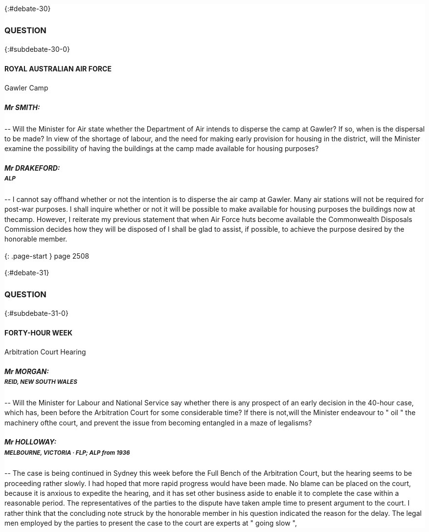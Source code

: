 {:#debate-30}
### QUESTION

{:#subdebate-30-0}
#### ROYAL AUSTRALIAN AIR FORCE

Gawler Camp

##### Mr SMITH:

-- Will the Minister for Air state whether the Department of Air intends to disperse the camp at Gawler? If so, when is the dispersal to be made? In view of the shortage of labour, and the need for making early provision for housing in the district, will the Minister examine the possibility of having the buildings at the camp made available for housing purposes? 

##### Mr DRAKEFORD:<br><small class="text-muted">ALP</small>

-- I cannot say offhand whether or not the intention is to disperse the air camp at Gawler. Many air stations will not be required for post-war purposes. I shall inquire  whether or not it will be possible to make available for housing purposes the buildings now at thecamp. However, I reiterate my previous statement that when Air Force huts become available the Commonwealth Disposals Commission decides how they will be disposed of I shall be glad to assist, if possible, to achieve the purpose desired by the honorable member. 

{: .page-start }
page 2508

{:#debate-31}
### QUESTION

{:#subdebate-31-0}
#### FORTY-HOUR WEEK

Arbitration Court Hearing

##### Mr MORGAN:<br><small class="text-muted">REID, NEW SOUTH WALES</small>

-- Will the Minister for Labour and National Service say whether there is any prospect of an early decision in the 40-hour case, which has, been before the Arbitration Court for some considerable time? If there is not,will the Minister endeavour to " oil " the machinery ofthe court, and prevent the issue from becoming entangled in a maze of legalisms? 

##### Mr HOLLOWAY:<br><small class="text-muted">MELBOURNE, VICTORIA &middot; FLP; ALP from 1936</small>

-- The case is being continued in Sydney this week before the Full Bench of the Arbitration Court, but the hearing seems to be proceeding rather slowly. I had hoped that more rapid progress would have been made. No blame can be placed on the court, because it is anxious to expedite the hearing, and it has set other business aside to enable it to complete the case within a reasonable period. The representatives of the parties to the dispute have taken ample time to present argument to the court. I rather think that the concluding note struck by the honorable member in his question indicated the reason for the delay. The legal men employed by the parties to present the case to the court are experts at " going slow ", 
